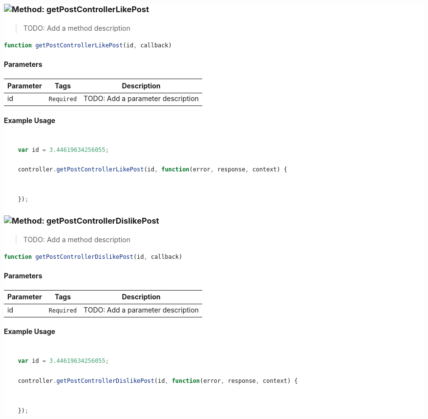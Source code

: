 

### <a name="get_post_controller_like_post"></a>![Method: ](https://apidocs.io/img/method.png ".PostsController.getPostControllerLikePost") getPostControllerLikePost

> TODO: Add a method description


```javascript
function getPostControllerLikePost(id, callback)
```
#### Parameters

| Parameter | Tags | Description |
|-----------|------|-------------|
| id |  ``` Required ```  | TODO: Add a parameter description |



#### Example Usage

```javascript

    var id = 3.44619634256055;

    controller.getPostControllerLikePost(id, function(error, response, context) {

    
    });
```



### <a name="get_post_controller_dislike_post"></a>![Method: ](https://apidocs.io/img/method.png ".PostsController.getPostControllerDislikePost") getPostControllerDislikePost

> TODO: Add a method description


```javascript
function getPostControllerDislikePost(id, callback)
```
#### Parameters

| Parameter | Tags | Description |
|-----------|------|-------------|
| id |  ``` Required ```  | TODO: Add a parameter description |



#### Example Usage

```javascript

    var id = 3.44619634256055;

    controller.getPostControllerDislikePost(id, function(error, response, context) {

    
    });
```
